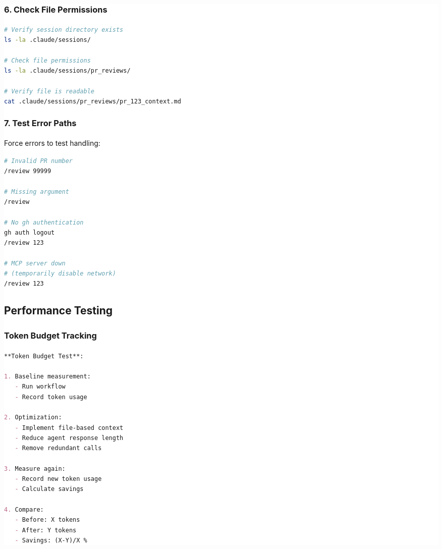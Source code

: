 ### 6. Check File Permissions

```bash
# Verify session directory exists
ls -la .claude/sessions/

# Check file permissions
ls -la .claude/sessions/pr_reviews/

# Verify file is readable
cat .claude/sessions/pr_reviews/pr_123_context.md
```

### 7. Test Error Paths

Force errors to test handling:

```bash
# Invalid PR number
/review 99999

# Missing argument
/review

# No gh authentication
gh auth logout
/review 123

# MCP server down
# (temporarily disable network)
/review 123
```

## Performance Testing

### Token Budget Tracking

```markdown
**Token Budget Test**:

1. Baseline measurement:
   - Run workflow
   - Record token usage

2. Optimization:
   - Implement file-based context
   - Reduce agent response length
   - Remove redundant calls

3. Measure again:
   - Record new token usage
   - Calculate savings

4. Compare:
   - Before: X tokens
   - After: Y tokens
   - Savings: (X-Y)/X %
```
